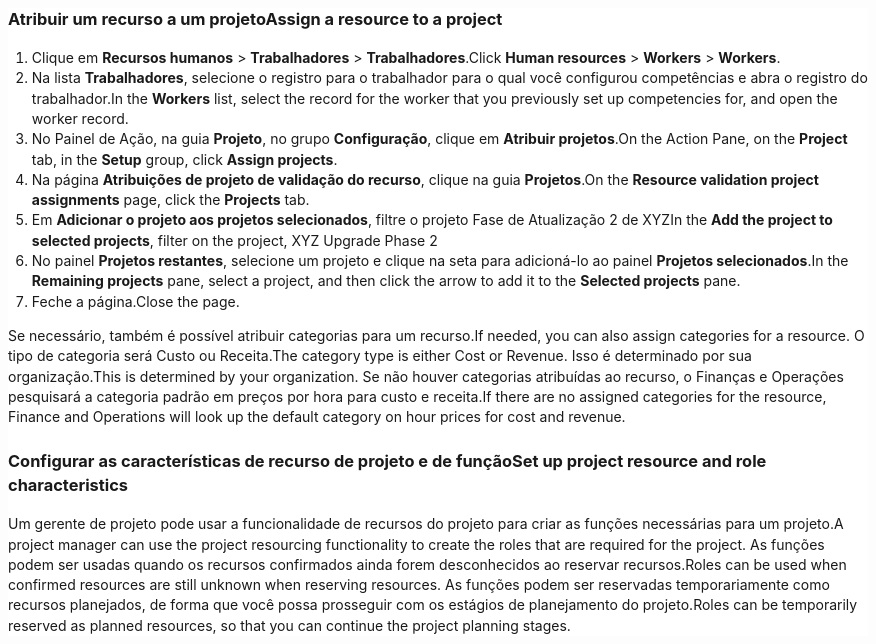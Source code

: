 ### <a name="assign-a-resource-to-a-project"></a><span data-ttu-id="c6f75-183">Atribuir um recurso a um projeto</span><span class="sxs-lookup"><span data-stu-id="c6f75-183">Assign a resource to a project</span></span>

1.  <span data-ttu-id="c6f75-184">Clique em **Recursos humanos** &gt; **Trabalhadores** &gt; **Trabalhadores**.</span><span class="sxs-lookup"><span data-stu-id="c6f75-184">Click **Human resources** &gt; **Workers** &gt; **Workers**.</span></span>
2.  <span data-ttu-id="c6f75-185">Na lista **Trabalhadores**, selecione o registro para o trabalhador para o qual você configurou competências e abra o registro do trabalhador.</span><span class="sxs-lookup"><span data-stu-id="c6f75-185">In the **Workers** list, select the record for the worker that you previously set up competencies for, and open the worker record.</span></span>
3.  <span data-ttu-id="c6f75-186">No Painel de Ação, na guia **Projeto**, no grupo **Configuração**, clique em **Atribuir projetos**.</span><span class="sxs-lookup"><span data-stu-id="c6f75-186">On the Action Pane, on the **Project** tab, in the **Setup** group, click **Assign projects**.</span></span>
4.  <span data-ttu-id="c6f75-187">Na página **Atribuições de projeto de validação do recurso**, clique na guia **Projetos**.</span><span class="sxs-lookup"><span data-stu-id="c6f75-187">On the **Resource validation project assignments** page, click the **Projects** tab.</span></span>
5.  <span data-ttu-id="c6f75-188">Em **Adicionar o projeto aos projetos selecionados**, filtre o projeto Fase de Atualização 2 de XYZ</span><span class="sxs-lookup"><span data-stu-id="c6f75-188">In the **Add the project to selected projects**, filter on the project, XYZ Upgrade Phase 2</span></span>
6.  <span data-ttu-id="c6f75-189">No painel **Projetos restantes**, selecione um projeto e clique na seta para adicioná-lo ao painel **Projetos selecionados**.</span><span class="sxs-lookup"><span data-stu-id="c6f75-189">In the **Remaining projects** pane, select a project, and then click the arrow to add it to the **Selected projects** pane.</span></span>
7.  <span data-ttu-id="c6f75-190">Feche a página.</span><span class="sxs-lookup"><span data-stu-id="c6f75-190">Close the page.</span></span>

<span data-ttu-id="c6f75-191">Se necessário, também é possível atribuir categorias para um recurso.</span><span class="sxs-lookup"><span data-stu-id="c6f75-191">If needed, you can also assign categories for a resource.</span></span> <span data-ttu-id="c6f75-192">O tipo de categoria será Custo ou Receita.</span><span class="sxs-lookup"><span data-stu-id="c6f75-192">The category type is either Cost or Revenue.</span></span> <span data-ttu-id="c6f75-193">Isso é determinado por sua organização.</span><span class="sxs-lookup"><span data-stu-id="c6f75-193">This is determined by your organization.</span></span> <span data-ttu-id="c6f75-194">Se não houver categorias atribuídas ao recurso, o Finanças e Operações pesquisará a categoria padrão em preços por hora para custo e receita.</span><span class="sxs-lookup"><span data-stu-id="c6f75-194">If there are no assigned categories for the resource, Finance and Operations will look up the default category on hour prices for cost and revenue.</span></span>

### <a name="set-up-project-resource-and-role-characteristics"></a><span data-ttu-id="c6f75-195">Configurar as características de recurso de projeto e de função</span><span class="sxs-lookup"><span data-stu-id="c6f75-195">Set up project resource and role characteristics</span></span>

<span data-ttu-id="c6f75-196">Um gerente de projeto pode usar a funcionalidade de recursos do projeto para criar as funções necessárias para um projeto.</span><span class="sxs-lookup"><span data-stu-id="c6f75-196">A project manager can use the project resourcing functionality to create the roles that are required for the project.</span></span> <span data-ttu-id="c6f75-197">As funções podem ser usadas quando os recursos confirmados ainda forem desconhecidos ao reservar recursos.</span><span class="sxs-lookup"><span data-stu-id="c6f75-197">Roles can be used when confirmed resources are still unknown when reserving resources.</span></span> <span data-ttu-id="c6f75-198">As funções podem ser reservadas temporariamente como recursos planejados, de forma que você possa prosseguir com os estágios de planejamento do projeto.</span><span class="sxs-lookup"><span data-stu-id="c6f75-198">Roles can be temporarily reserved as planned resources, so that you can continue the project planning stages.</span></span> 
